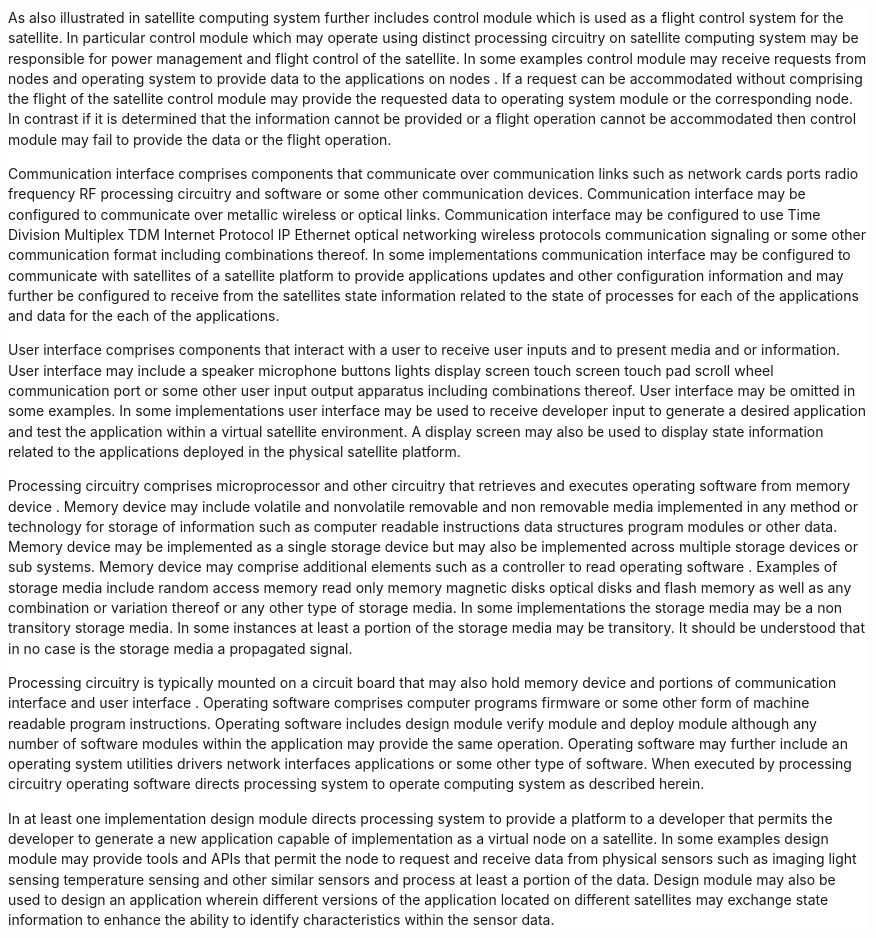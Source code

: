 As also illustrated in satellite computing system further includes control module which is used as a flight control system for the satellite. In particular control module which may operate using distinct processing circuitry on satellite computing system may be responsible for power management and flight control of the satellite. In some examples control module may receive requests from nodes and operating system to provide data to the applications on nodes . If a request can be accommodated without comprising the flight of the satellite control module may provide the requested data to operating system module or the corresponding node. In contrast if it is determined that the information cannot be provided or a flight operation cannot be accommodated then control module may fail to provide the data or the flight operation.

Communication interface comprises components that communicate over communication links such as network cards ports radio frequency RF processing circuitry and software or some other communication devices. Communication interface may be configured to communicate over metallic wireless or optical links. Communication interface may be configured to use Time Division Multiplex TDM Internet Protocol IP Ethernet optical networking wireless protocols communication signaling or some other communication format including combinations thereof. In some implementations communication interface may be configured to communicate with satellites of a satellite platform to provide applications updates and other configuration information and may further be configured to receive from the satellites state information related to the state of processes for each of the applications and data for the each of the applications.

User interface comprises components that interact with a user to receive user inputs and to present media and or information. User interface may include a speaker microphone buttons lights display screen touch screen touch pad scroll wheel communication port or some other user input output apparatus including combinations thereof. User interface may be omitted in some examples. In some implementations user interface may be used to receive developer input to generate a desired application and test the application within a virtual satellite environment. A display screen may also be used to display state information related to the applications deployed in the physical satellite platform.

Processing circuitry comprises microprocessor and other circuitry that retrieves and executes operating software from memory device . Memory device may include volatile and nonvolatile removable and non removable media implemented in any method or technology for storage of information such as computer readable instructions data structures program modules or other data. Memory device may be implemented as a single storage device but may also be implemented across multiple storage devices or sub systems. Memory device may comprise additional elements such as a controller to read operating software . Examples of storage media include random access memory read only memory magnetic disks optical disks and flash memory as well as any combination or variation thereof or any other type of storage media. In some implementations the storage media may be a non transitory storage media. In some instances at least a portion of the storage media may be transitory. It should be understood that in no case is the storage media a propagated signal.

Processing circuitry is typically mounted on a circuit board that may also hold memory device and portions of communication interface and user interface . Operating software comprises computer programs firmware or some other form of machine readable program instructions. Operating software includes design module verify module and deploy module although any number of software modules within the application may provide the same operation. Operating software may further include an operating system utilities drivers network interfaces applications or some other type of software. When executed by processing circuitry operating software directs processing system to operate computing system as described herein.

In at least one implementation design module directs processing system to provide a platform to a developer that permits the developer to generate a new application capable of implementation as a virtual node on a satellite. In some examples design module may provide tools and APIs that permit the node to request and receive data from physical sensors such as imaging light sensing temperature sensing and other similar sensors and process at least a portion of the data. Design module may also be used to design an application wherein different versions of the application located on different satellites may exchange state information to enhance the ability to identify characteristics within the sensor data.
